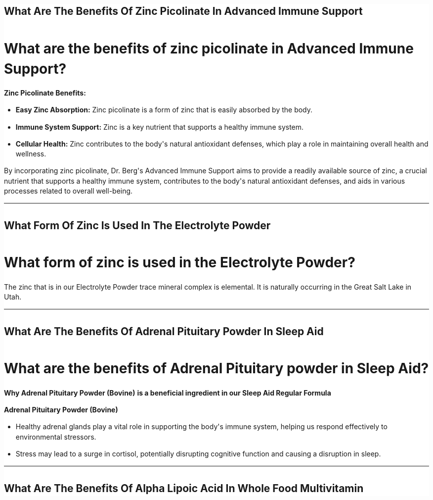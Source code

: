 
## What Are The Benefits Of Zinc Picolinate In Advanced Immune Support

# What are the benefits of zinc picolinate in Advanced Immune Support?

**Zinc Picolinate Benefits:** 

- **Easy Zinc Absorption:** Zinc picolinate is a form of zinc that is easily absorbed by the body. 

- **Immune System Support:** Zinc is a key nutrient that supports a healthy immune system. 

- **Cellular Health:** Zinc contributes to the body's natural antioxidant defenses, which play a role in maintaining overall health and wellness. 

 By incorporating zinc picolinate, Dr. Berg's Advanced Immune Support aims to provide a readily available source of zinc, a crucial nutrient that supports a healthy immune system, contributes to the body's natural antioxidant defenses, and aids in various processes related to overall well-being.

---

## What Form Of Zinc Is Used In The Electrolyte Powder

# What form of zinc is used in the Electrolyte Powder?

The zinc that is in our Electrolyte Powder trace mineral complex is elemental. It is naturally occurring in the Great Salt Lake in Utah.

---

## What Are The Benefits Of Adrenal Pituitary Powder In Sleep Aid

# What are the benefits of Adrenal Pituitary powder in Sleep Aid?

**Why Adrenal Pituitary Powder (Bovine)** **is a beneficial ingredient in our Sleep Aid Regular Formula**

**Adrenal Pituitary Powder (Bovine)** 

- Healthy adrenal glands play a vital role in supporting the body's immune system, helping us respond effectively to environmental stressors. 

- Stress may lead to a surge in cortisol, potentially disrupting cognitive function and causing a disruption in sleep.

---

## What Are The Benefits Of Alpha Lipoic Acid In Whole Food Multivitamin
